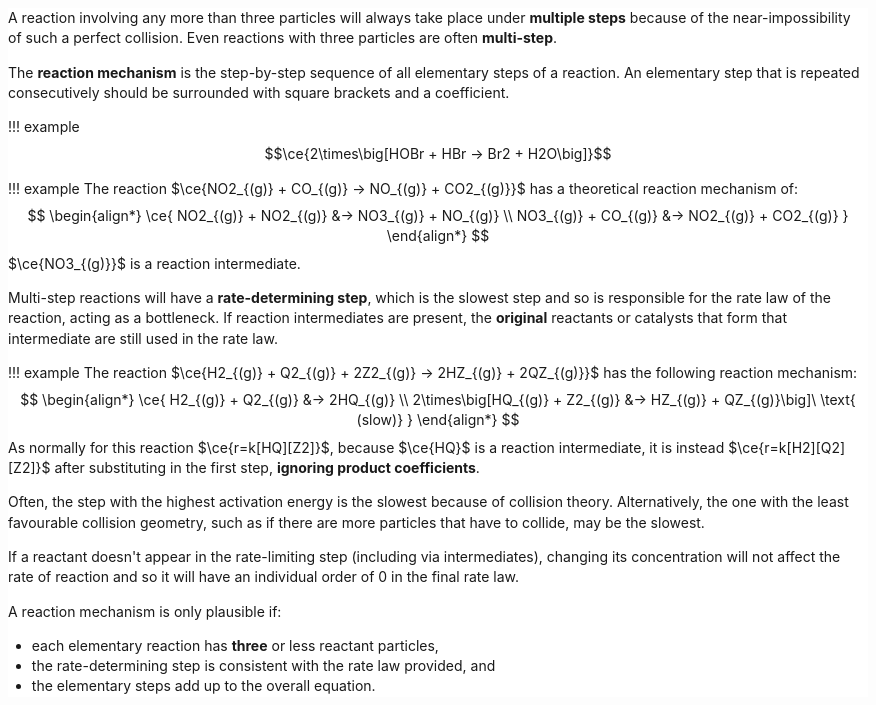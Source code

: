 A reaction involving any more than three particles will always take place under **multiple steps** because of the near-impossibility of such a perfect collision. Even reactions with three particles are often **multi-step**.

The **reaction mechanism** is the step-by-step sequence of all elementary steps of a reaction. An elementary step that is repeated consecutively should be surrounded with square brackets and a coefficient.

!!! example
    $$\ce{2\times\big[HOBr + HBr -> Br2 + H2O\big]}$$

!!! example
    The reaction $\ce{NO2_{(g)} + CO_{(g)} -> NO_{(g)} + CO2_{(g)}}$ has a theoretical reaction mechanism of:
    $$
    \begin{align*}
    \ce{
    NO2_{(g)} + NO2_{(g)} &-> NO3_{(g)} + NO_{(g)} \\
    NO3_{(g)} + CO_{(g)} &-> NO2_{(g)} + CO2_{(g)}
    }
    \end{align*}
    $$
    $\ce{NO3_{(g)}}$ is a reaction intermediate.

Multi-step reactions will have a **rate-determining step**, which is the slowest step and so is responsible for the rate law of the reaction, acting as a bottleneck. If reaction intermediates are present, the **original** reactants or catalysts that form that intermediate are still used in the rate law.

!!! example
    The reaction $\ce{H2_{(g)} + Q2_{(g)} + 2Z2_{(g)} -> 2HZ_{(g)} + 2QZ_{(g)}}$ has the following reaction mechanism:
    $$
    \begin{align*}
    \ce{
    H2_{(g)} + Q2_{(g)} &-> 2HQ_{(g)} \\
    2\times\big[HQ_{(g)} + Z2_{(g)} &-> HZ_{(g)} + QZ_{(g)}\big]\ \text{ (slow)}
    }
    \end{align*}
    $$
    As normally for this reaction $\ce{r=k[HQ][Z2]}$, because $\ce{HQ}$ is a reaction intermediate, it is instead $\ce{r=k[H2][Q2][Z2]}$ after substituting in the first step, **ignoring product coefficients**.

Often, the step with the highest activation energy is the slowest because of collision theory. Alternatively, the one with the least favourable collision geometry, such as if there are more particles that have to collide, may be the slowest.

If a reactant doesn't appear in the rate-limiting step (including via intermediates), changing its concentration will not affect the rate of reaction and so it will have an individual order of 0 in the final rate law.

A reaction mechanism is only plausible if:

 - each elementary reaction has **three** or less reactant particles,
 - the rate-determining step is consistent with the rate law provided, and
 - the elementary steps add up to the overall equation.
